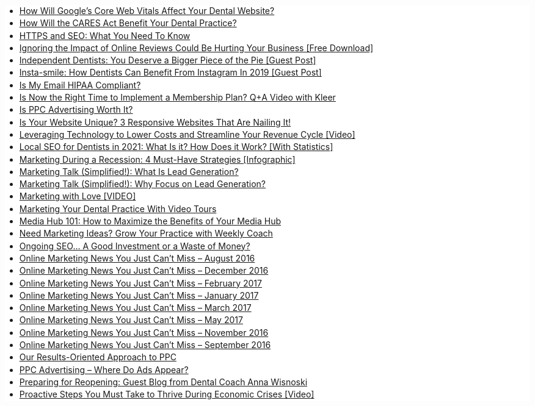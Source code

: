 -   [How Will Google’s Core Web Vitals Affect Your Dental Website?](https://www.roadsidedentalmarketing.com/blog/core-web-vitals/)
-   [How Will the CARES Act Benefit Your Dental Practice?](https://www.roadsidedentalmarketing.com/blog/will-cares-act-benefit-your-dental-practice/)
-   [HTTPS and SEO: What You Need To Know](https://www.roadsidedentalmarketing.com/blog/https-and-seo-what-you-need-to-know/)
-   [Ignoring the Impact of Online Reviews Could Be Hurting Your Business \[Free Download\]](https://www.roadsidedentalmarketing.com/blog/online-reviews-affect-business/)
-   [Independent Dentists: You Deserve a Bigger Piece of the Pie \[Guest Post\]](https://www.roadsidedentalmarketing.com/blog/best-for-dentistry-benefits/)
-   [Insta-smile: How Dentists Can Benefit From Instagram In 2019 \[Guest Post\]](https://www.roadsidedentalmarketing.com/blog/dentists-instagram/)
-   [Is My Email HIPAA Compliant?](https://www.roadsidedentalmarketing.com/blog/hipaa-compliant/)
-   [Is Now the Right Time to Implement a Membership Plan? Q+A Video with Kleer](https://www.roadsidedentalmarketing.com/blog/implement-membership-plan/)
-   [Is PPC Advertising Worth It?](https://www.roadsidedentalmarketing.com/blog/is-ppc-advertising-worth-it/)
-   [Is Your Website Unique? 3 Responsive Websites That Are Nailing It!](https://www.roadsidedentalmarketing.com/blog/3-unique-websites-case-study/)
-   [Leveraging Technology to Lower Costs and Streamline Your Revenue Cycle \[Video\]](https://www.roadsidedentalmarketing.com/blog/technology-streamline-revenue-cycle/)
-   [Local SEO for Dentists in 2021: What Is it? How Does it Work? \[With Statistics\]](https://www.roadsidedentalmarketing.com/blog/what-is-local-seo/)
-   [Marketing During a Recession: 4 Must-Have Strategies \[Infographic\]](https://www.roadsidedentalmarketing.com/blog/marketing-during-a-recession/)
-   [Marketing Talk (Simplified!): What Is Lead Generation?](https://www.roadsidedentalmarketing.com/blog/marketing-talk-simplified-what-is-lead-generation/)
-   [Marketing Talk (Simplified!): Why Focus on Lead Generation?](https://www.roadsidedentalmarketing.com/blog/marketing-talk-simplified-focus-lead-generation/)
-   [Marketing with Love \[VIDEO\]](https://www.roadsidedentalmarketing.com/blog/marketing-with-love/)
-   [Marketing Your Dental Practice With Video Tours](https://www.roadsidedentalmarketing.com/blog/marketing-with-video-tours/)
-   [Media Hub 101: How to Maximize the Benefits of Your Media Hub](https://www.roadsidedentalmarketing.com/blog/media-hub-101/)
-   [Need Marketing Ideas? Grow Your Practice with Weekly Coach](https://www.roadsidedentalmarketing.com/blog/marketing-ideas/)
-   [Ongoing SEO… A Good Investment or a Waste of Money?](https://www.roadsidedentalmarketing.com/blog/ongoing-seo/)
-   [Online Marketing News You Just Can’t Miss – August 2016](https://www.roadsidedentalmarketing.com/blog/roadside-roundup-online-marketing-news-aug-2016/)
-   [Online Marketing News You Just Can’t Miss – December 2016](https://www.roadsidedentalmarketing.com/blog/online-marketing-news-live-on-twitter/)
-   [Online Marketing News You Just Can’t Miss – February 2017](https://www.roadsidedentalmarketing.com/blog/marketing-news-instagram-albums-2017/)
-   [Online Marketing News You Just Can’t Miss – January 2017](https://www.roadsidedentalmarketing.com/blog/marketing-news-live-on-instagram-2017/)
-   [Online Marketing News You Just Can’t Miss – March 2017](https://www.roadsidedentalmarketing.com/blog/online-marketing-news-live-video-2017/)
-   [Online Marketing News You Just Can’t Miss – May 2017](https://www.roadsidedentalmarketing.com/blog/online-marketing-updates-2017/)
-   [Online Marketing News You Just Can’t Miss – November 2016](https://www.roadsidedentalmarketing.com/blog/marketing-news-instagram-stories-updates/)
-   [Online Marketing News You Just Can’t Miss – September 2016](https://www.roadsidedentalmarketing.com/blog/online-marketing-news-sept-2016/)
-   [Our Results-Oriented Approach to PPC](https://www.roadsidedentalmarketing.com/blog/our-results-oriented-approach-to-ppc/)
-   [PPC Advertising – Where Do Ads Appear?](https://www.roadsidedentalmarketing.com/blog/ppc-advertising-ads-appear/)
-   [Preparing for Reopening: Guest Blog from Dental Coach Anna Wisnoski](https://www.roadsidedentalmarketing.com/blog/preparing-for-reopening/)
-   [Proactive Steps You Must Take to Thrive During Economic Crises \[Video\]](https://www.roadsidedentalmarketing.com/blog/proactive-steps-to-thrive-during-economic-crises/)